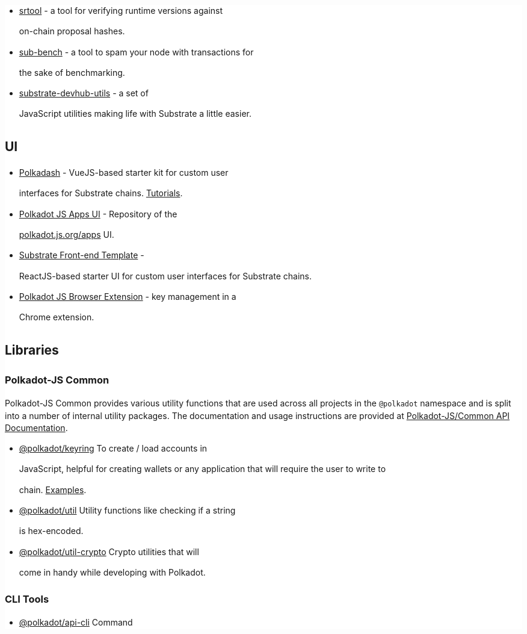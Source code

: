 * [srtool](https://www.chevdor.com/tags/srtool/) - a tool for verifying runtime versions against

  on-chain proposal hashes.

* [sub-bench](https://github.com/nikvolf/sub-bench) - a tool to spam your node with transactions for

  the sake of benchmarking.

* [substrate-devhub-utils](https://github.com/danforbes/substrate-devhub-utils) - a set of

  JavaScript utilities making life with Substrate a little easier.

## UI

* [Polkadash](https://github.com/Swader/polkadash) - VueJS-based starter kit for custom user

  interfaces for Substrate chains. [Tutorials](https://dotleap.com/tag/tutorial/).

* [Polkadot JS Apps UI](https://github.com/polkadot-js/apps) - Repository of the

  [polkadot.js.org/apps](https://polkadot.js.org/apps) UI.

* [Substrate Front-end Template](https://github.com/substrate-developer-hub/substrate-front-end-template) -

  ReactJS-based starter UI for custom user interfaces for Substrate chains.

* [Polkadot JS Browser Extension](https://github.com/polkadot-js/extension) - key management in a

  Chrome extension.

## Libraries

### Polkadot-JS Common

Polkadot-JS Common provides various utility functions that are used across all projects in the `@polkadot` namespace and is split into a number of internal utility packages. The documentation and usage instructions are provided at [Polkadot-JS/Common API Documentation](https://polkadot.js.org/common/).

* [@polkadot/keyring](https://polkadot.js.org/common/keyring/) To create / load accounts in

  JavaScript, helpful for creating wallets or any application that will require the user to write to

  chain. [Examples](https://polkadot.js.org/docs/keyring/start/create).

* [@polkadot/util](https://polkadot.js.org/common/util/) Utility functions like checking if a string

  is hex-encoded.

* [@polkadot/util-crypto](https://polkadot.js.org/common/util-crypto/) Crypto utilities that will

  come in handy while developing with Polkadot.

### CLI Tools

* [@polkadot/api-cli](https://github.com/polkadot-js/tools/tree/master/packages/api-cli) Command

